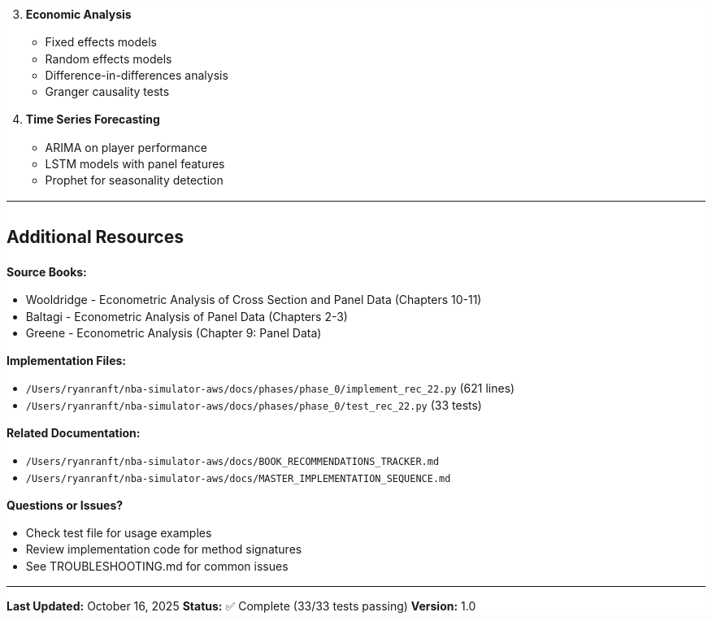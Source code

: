 3. **Economic Analysis**
   - Fixed effects models
   - Random effects models
   - Difference-in-differences analysis
   - Granger causality tests

4. **Time Series Forecasting**
   - ARIMA on player performance
   - LSTM models with panel features
   - Prophet for seasonality detection

---

## Additional Resources

**Source Books:**
- Wooldridge - Econometric Analysis of Cross Section and Panel Data (Chapters 10-11)
- Baltagi - Econometric Analysis of Panel Data (Chapters 2-3)
- Greene - Econometric Analysis (Chapter 9: Panel Data)

**Implementation Files:**
- `/Users/ryanranft/nba-simulator-aws/docs/phases/phase_0/implement_rec_22.py` (621 lines)
- `/Users/ryanranft/nba-simulator-aws/docs/phases/phase_0/test_rec_22.py` (33 tests)

**Related Documentation:**
- `/Users/ryanranft/nba-simulator-aws/docs/BOOK_RECOMMENDATIONS_TRACKER.md`
- `/Users/ryanranft/nba-simulator-aws/docs/MASTER_IMPLEMENTATION_SEQUENCE.md`

**Questions or Issues?**
- Check test file for usage examples
- Review implementation code for method signatures
- See TROUBLESHOOTING.md for common issues

---

**Last Updated:** October 16, 2025
**Status:** ✅ Complete (33/33 tests passing)
**Version:** 1.0
